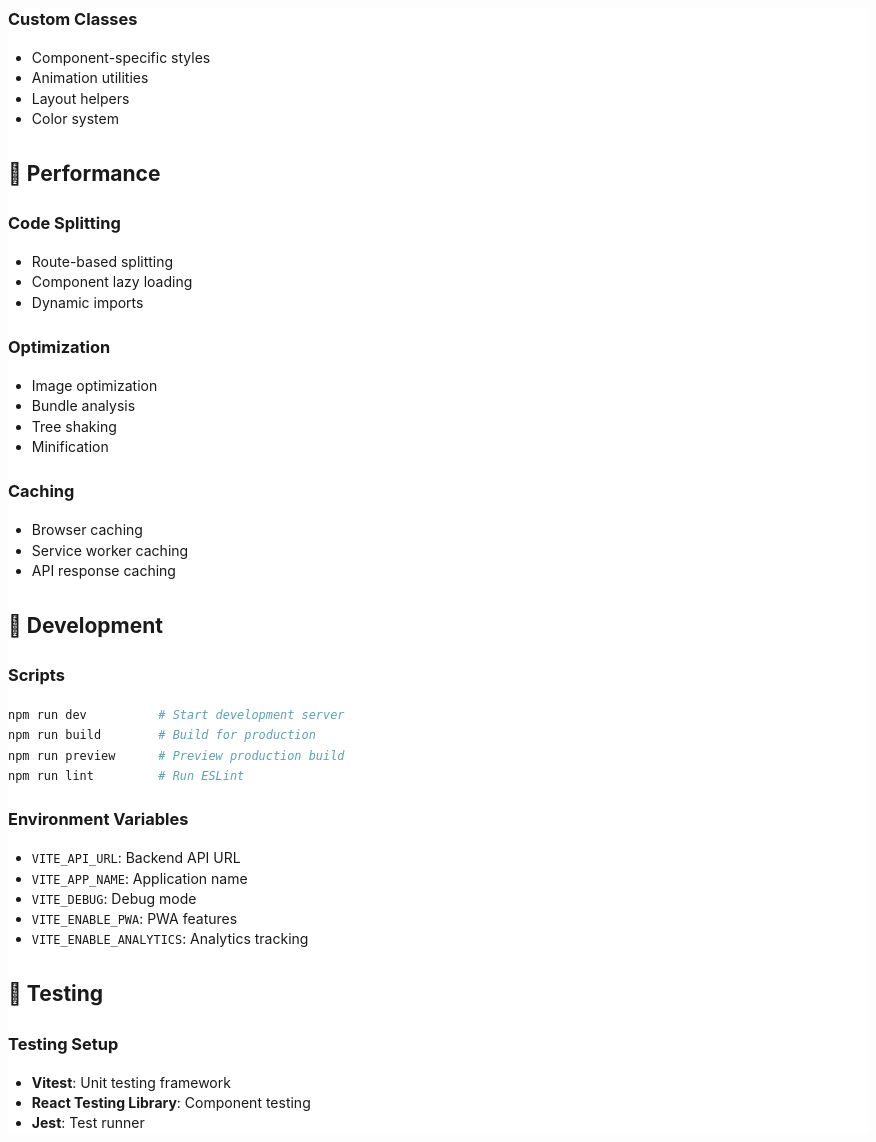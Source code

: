 ### Custom Classes
- Component-specific styles
- Animation utilities
- Layout helpers
- Color system

## 🚀 Performance

### Code Splitting
- Route-based splitting
- Component lazy loading
- Dynamic imports

### Optimization
- Image optimization
- Bundle analysis
- Tree shaking
- Minification

### Caching
- Browser caching
- Service worker caching
- API response caching

## 🔧 Development

### Scripts
```bash
npm run dev          # Start development server
npm run build        # Build for production
npm run preview      # Preview production build
npm run lint         # Run ESLint
```

### Environment Variables
- `VITE_API_URL`: Backend API URL
- `VITE_APP_NAME`: Application name
- `VITE_DEBUG`: Debug mode
- `VITE_ENABLE_PWA`: PWA features
- `VITE_ENABLE_ANALYTICS`: Analytics tracking

## 🧪 Testing

### Testing Setup
- **Vitest**: Unit testing framework
- **React Testing Library**: Component testing
- **Jest**: Test runner
